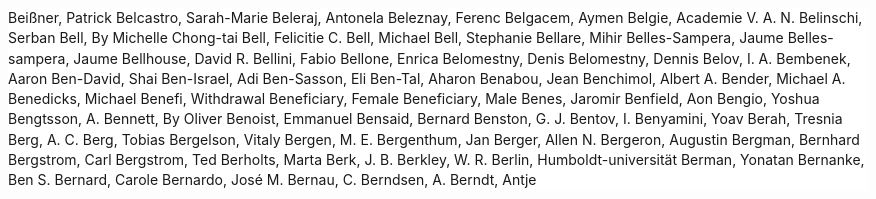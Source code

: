 Beißner, Patrick
Belcastro, Sarah-Marie
Beleraj, Antonela
Beleznay, Ferenc
Belgacem, Aymen
Belgie, Academie V. A. N.
Belinschi, Serban
Bell, By Michelle Chong-tai
Bell, Felicitie C.
Bell, Michael
Bell, Stephanie
Bellare, Mihir
Belles-Sampera, Jaume
Belles-sampera, Jaume
Bellhouse, David R.
Bellini, Fabio
Bellone, Enrica
Belomestny, Denis
Belomestny, Dennis
Belov, I. A.
Bembenek, Aaron
Ben-David, Shai
Ben-Israel, Adi
Ben-Sasson, Eli
Ben-Tal, Aharon
Benabou, Jean
Benchimol, Albert A.
Bender, Michael A.
Benedicks, Michael
Benefi, Withdrawal
Beneficiary, Female
Beneficiary, Male
Benes, Jaromir
Benfield, Aon
Bengio, Yoshua
Bengtsson, A.
Bennett, By Oliver
Benoist, Emmanuel
Bensaid, Bernard
Benston, G. J.
Bentov, I.
Benyamini, Yoav
Berah, Tresnia
Berg, A. C.
Berg, Tobias
Bergelson, Vitaly
Bergen, M. E.
Bergenthum, Jan
Berger, Allen N.
Bergeron, Augustin
Bergman, Bernhard
Bergstrom, Carl
Bergstrom, Ted
Berholts, Marta
Berk, J. B.
Berkley, W. R.
Berlin, Humboldt-universität
Berman, Yonatan
Bernanke, Ben S.
Bernard, Carole
Bernardo, José M.
Bernau, C.
Berndsen, A.
Berndt, Antje